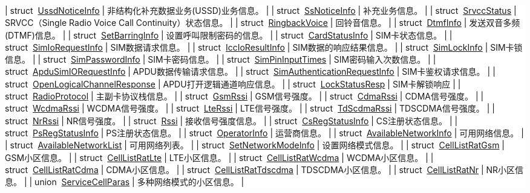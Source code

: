 | struct&nbsp;&nbsp;[UssdNoticeInfo](_ussd_notice_info_v10.md) | 非结构化补充数据业务(USSD)业务信息。 | 
| struct&nbsp;&nbsp;[SsNoticeInfo](_ss_notice_info_v10.md) | 补充业务信息。 | 
| struct&nbsp;&nbsp;[SrvccStatus](_srvcc_status_v10.md) | SRVCC（Single Radio Voice Call Continuity）状态信息。 | 
| struct&nbsp;&nbsp;[RingbackVoice](_ringback_voice_v10.md) | 回铃音信息。 | 
| struct&nbsp;&nbsp;[DtmfInfo](_dtmf_info_v10.md) | 发送双音多频(DTMF)信息。 | 
| struct&nbsp;&nbsp;[SetBarringInfo](_set_barring_info_v10.md) | 设置呼叫限制密码的信息。 | 
| struct&nbsp;&nbsp;[CardStatusInfo](_card_status_info_v10.md) | SIM卡状态信息。 | 
| struct&nbsp;&nbsp;[SimIoRequestInfo](_sim_io_request_info_v10.md) | SIM数据请求信息。 | 
| struct&nbsp;&nbsp;[IccIoResultInfo](_icc_io_result_info_v10.md) | SIM数据的响应结果信息。 | 
| struct&nbsp;&nbsp;[SimLockInfo](_sim_lock_info_v10.md) | SIM卡锁信息。 | 
| struct&nbsp;&nbsp;[SimPasswordInfo](_sim_password_info_v10.md) | SIM卡密码信息。 | 
| struct&nbsp;&nbsp;[SimPinInputTimes](_sim_pin_input_times_v10.md) | SIM密码输入次数信息。 | 
| struct&nbsp;&nbsp;[ApduSimIORequestInfo](_apdu_sim_i_o_request_info_v10.md) | APDU数据传输请求信息。 | 
| struct&nbsp;&nbsp;[SimAuthenticationRequestInfo](_sim_authentication_request_info_v10.md) | SIM卡鉴权请求信息。 | 
| struct&nbsp;&nbsp;[OpenLogicalChannelResponse](_open_logical_channel_response_v10.md) | APDU打开逻辑通道响应信息。 | 
| struct&nbsp;&nbsp;[LockStatusResp](_lock_status_resp_v10.md) | SIM卡解锁响应 | 
| struct&nbsp;&nbsp;[RadioProtocol](_radio_protocol_v10.md) | 主副卡协议栈信息。 | 
| struct&nbsp;&nbsp;[GsmRssi](_gsm_rssi_v10.md) | GSM信号强度。 | 
| struct&nbsp;&nbsp;[CdmaRssi](_cdma_rssi_v10.md) | CDMA信号强度。 | 
| struct&nbsp;&nbsp;[WcdmaRssi](_wcdma_rssi_v10.md) | WCDMA信号强度。 | 
| struct&nbsp;&nbsp;[LteRssi](_lte_rssi_v10.md) | LTE信号强度。 | 
| struct&nbsp;&nbsp;[TdScdmaRssi](_td_scdma_rssi_v10.md) | TDSCDMA信号强度。 | 
| struct&nbsp;&nbsp;[NrRssi](_nr_rssi_v10.md) | NR信号强度。 | 
| struct&nbsp;&nbsp;[Rssi](_rssi_v10.md) | 接收信号强度信息。 | 
| struct&nbsp;&nbsp;[CsRegStatusInfo](_cs_reg_status_info_v10.md) | CS注册状态信息。 | 
| struct&nbsp;&nbsp;[PsRegStatusInfo](_ps_reg_status_info_v10.md) | PS注册状态信息。 | 
| struct&nbsp;&nbsp;[OperatorInfo](_operator_info_v10.md) | 运营商信息。 | 
| struct&nbsp;&nbsp;[AvailableNetworkInfo](_available_network_info_v10.md) | 可用网络信息。 | 
| struct&nbsp;&nbsp;[AvailableNetworkList](_available_network_list_v10.md) | 可用网络列表。 | 
| struct&nbsp;&nbsp;[SetNetworkModeInfo](_set_network_mode_info_v10.md) | 设置网络模式信息。 | 
| struct&nbsp;&nbsp;[CellListRatGsm](_cell_list_rat_gsm_v10.md) | GSM小区信息。 | 
| struct&nbsp;&nbsp;[CellListRatLte](_cell_list_rat_lte_v10.md) | LTE小区信息。 | 
| struct&nbsp;&nbsp;[CellListRatWcdma](_cell_list_rat_wcdma_v10.md) | WCDMA小区信息。 | 
| struct&nbsp;&nbsp;[CellListRatCdma](_cell_list_rat_cdma_v10.md) | CDMA小区信息。 | 
| struct&nbsp;&nbsp;[CellListRatTdscdma](_cell_list_rat_tdscdma_v10.md) | TDSCDMA小区信息。 | 
| struct&nbsp;&nbsp;[CellListRatNr](_cell_list_rat_nr_v10.md) | NR小区信息。 | 
| union&nbsp;&nbsp;[ServiceCellParas](union_service_cell_paras_v10.md) | 多种网络模式的小区信息。 | 